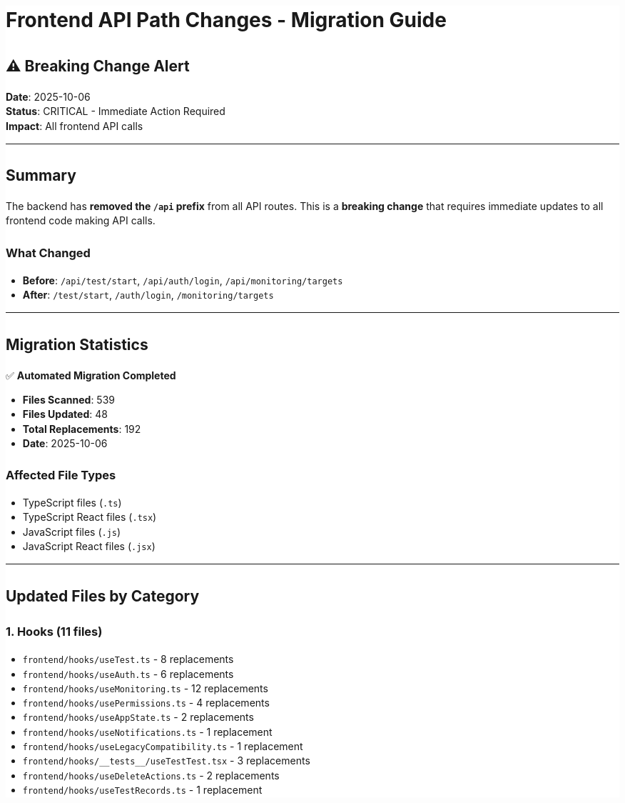 # Frontend API Path Changes - Migration Guide

## ⚠️ Breaking Change Alert

**Date**: 2025-10-06  
**Status**: CRITICAL - Immediate Action Required  
**Impact**: All frontend API calls

---

## Summary

The backend has **removed the `/api` prefix** from all API routes. This is a **breaking change** that requires immediate updates to all frontend code making API calls.

### What Changed

- **Before**: `/api/test/start`, `/api/auth/login`, `/api/monitoring/targets`
- **After**: `/test/start`, `/auth/login`, `/monitoring/targets`

---

## Migration Statistics

✅ **Automated Migration Completed**

- **Files Scanned**: 539
- **Files Updated**: 48
- **Total Replacements**: 192
- **Date**: 2025-10-06

### Affected File Types

- TypeScript files (`.ts`)
- TypeScript React files (`.tsx`)
- JavaScript files (`.js`)
- JavaScript React files (`.jsx`)

---

## Updated Files by Category

### 1. Hooks (11 files)
- `frontend/hooks/useTest.ts` - 8 replacements
- `frontend/hooks/useAuth.ts` - 6 replacements
- `frontend/hooks/useMonitoring.ts` - 12 replacements
- `frontend/hooks/usePermissions.ts` - 4 replacements
- `frontend/hooks/useAppState.ts` - 2 replacements
- `frontend/hooks/useNotifications.ts` - 1 replacement
- `frontend/hooks/useLegacyCompatibility.ts` - 1 replacement
- `frontend/hooks/__tests__/useTestTest.tsx` - 3 replacements
- `frontend/hooks/useDeleteActions.ts` - 2 replacements
- `frontend/hooks/useTestRecords.ts` - 1 replacement
